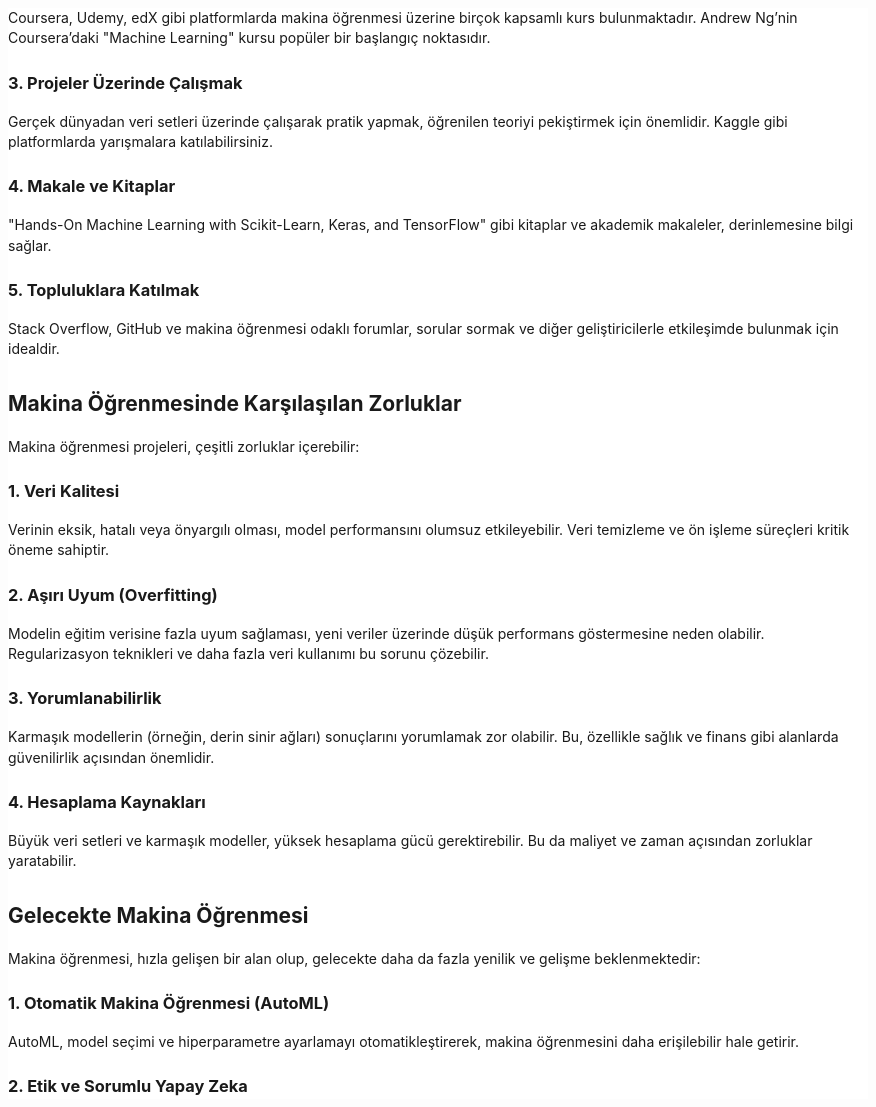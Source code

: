 Coursera, Udemy, edX gibi platformlarda makina öğrenmesi üzerine birçok kapsamlı kurs bulunmaktadır. Andrew Ng’nin Coursera’daki "Machine Learning" kursu popüler bir başlangıç noktasıdır.

### 3. Projeler Üzerinde Çalışmak

Gerçek dünyadan veri setleri üzerinde çalışarak pratik yapmak, öğrenilen teoriyi pekiştirmek için önemlidir. Kaggle gibi platformlarda yarışmalara katılabilirsiniz.

### 4. Makale ve Kitaplar

"Hands-On Machine Learning with Scikit-Learn, Keras, and TensorFlow" gibi kitaplar ve akademik makaleler, derinlemesine bilgi sağlar.

### 5. Topluluklara Katılmak

Stack Overflow, GitHub ve makina öğrenmesi odaklı forumlar, sorular sormak ve diğer geliştiricilerle etkileşimde bulunmak için idealdir.

## Makina Öğrenmesinde Karşılaşılan Zorluklar

Makina öğrenmesi projeleri, çeşitli zorluklar içerebilir:

### 1. Veri Kalitesi

Verinin eksik, hatalı veya önyargılı olması, model performansını olumsuz etkileyebilir. Veri temizleme ve ön işleme süreçleri kritik öneme sahiptir.

### 2. Aşırı Uyum (Overfitting)

Modelin eğitim verisine fazla uyum sağlaması, yeni veriler üzerinde düşük performans göstermesine neden olabilir. Regularizasyon teknikleri ve daha fazla veri kullanımı bu sorunu çözebilir.

### 3. Yorumlanabilirlik

Karmaşık modellerin (örneğin, derin sinir ağları) sonuçlarını yorumlamak zor olabilir. Bu, özellikle sağlık ve finans gibi alanlarda güvenilirlik açısından önemlidir.

### 4. Hesaplama Kaynakları

Büyük veri setleri ve karmaşık modeller, yüksek hesaplama gücü gerektirebilir. Bu da maliyet ve zaman açısından zorluklar yaratabilir.

## Gelecekte Makina Öğrenmesi

Makina öğrenmesi, hızla gelişen bir alan olup, gelecekte daha da fazla yenilik ve gelişme beklenmektedir:

### 1. Otomatik Makina Öğrenmesi (AutoML)

AutoML, model seçimi ve hiperparametre ayarlamayı otomatikleştirerek, makina öğrenmesini daha erişilebilir hale getirir.

### 2. Etik ve Sorumlu Yapay Zeka
